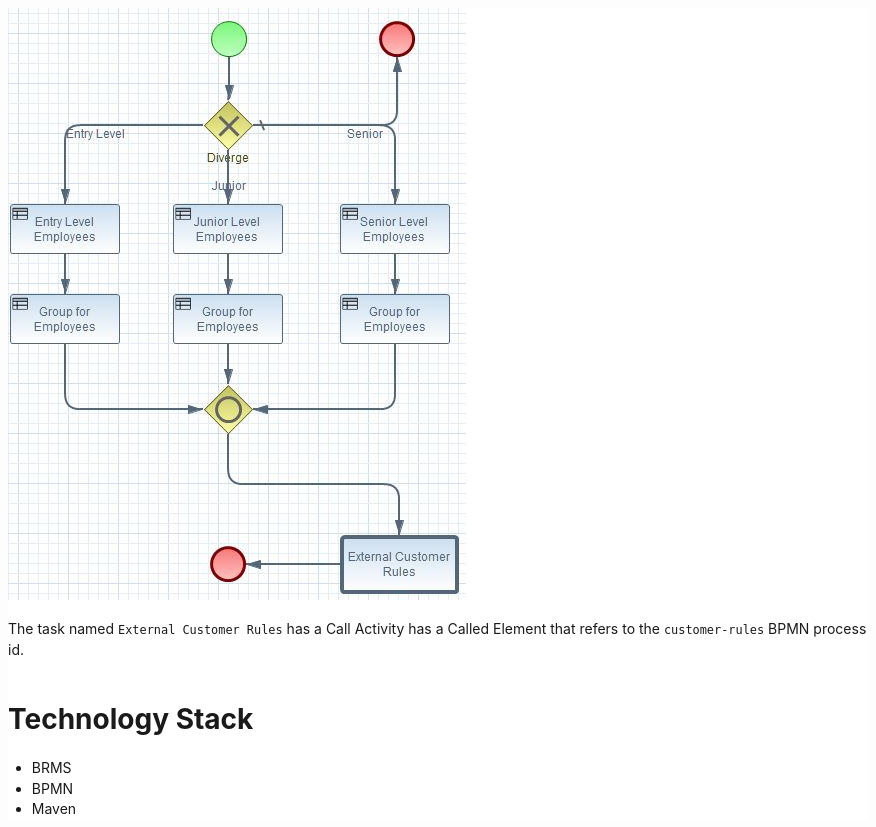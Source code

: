 ![Process](Docs/img/employee-process.jpg)

The task named `External Customer Rules` has a Call Activity has a Called Element that refers
to the `customer-rules` BPMN process id.

# Technology Stack

* BRMS
* BPMN
* Maven
